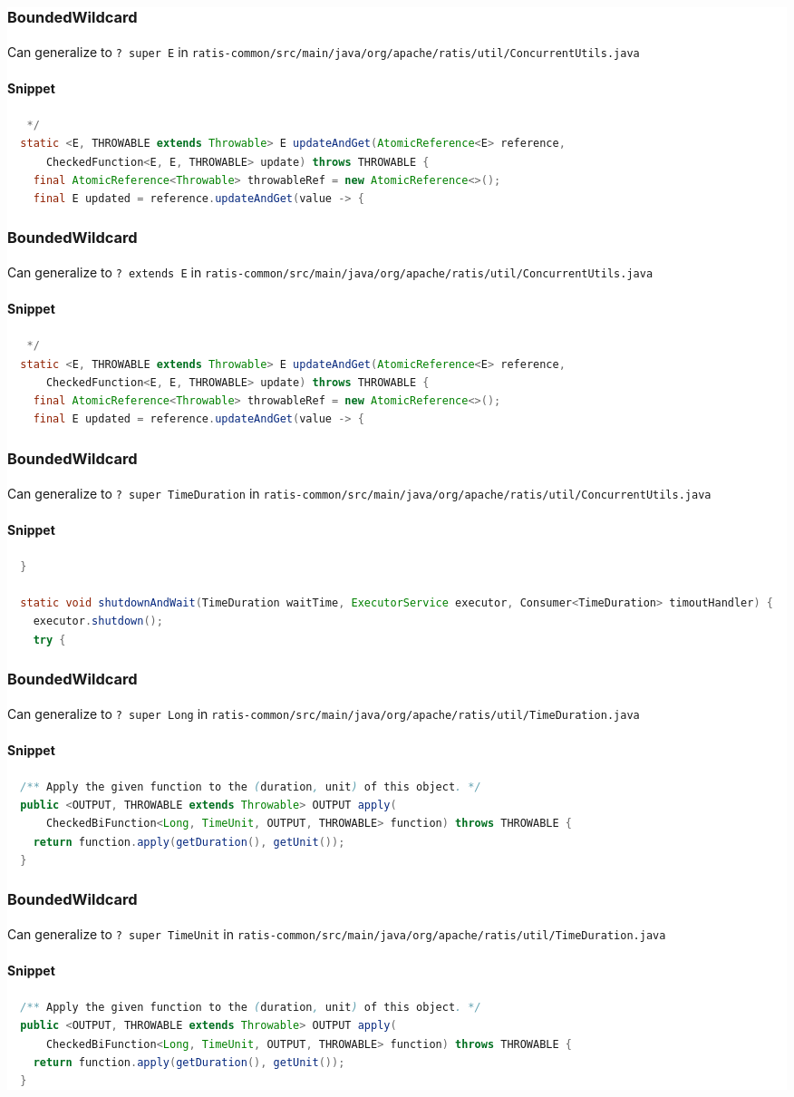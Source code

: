 ### BoundedWildcard
Can generalize to `? super E`
in `ratis-common/src/main/java/org/apache/ratis/util/ConcurrentUtils.java`
#### Snippet
```java
   */
  static <E, THROWABLE extends Throwable> E updateAndGet(AtomicReference<E> reference,
      CheckedFunction<E, E, THROWABLE> update) throws THROWABLE {
    final AtomicReference<Throwable> throwableRef = new AtomicReference<>();
    final E updated = reference.updateAndGet(value -> {
```

### BoundedWildcard
Can generalize to `? extends E`
in `ratis-common/src/main/java/org/apache/ratis/util/ConcurrentUtils.java`
#### Snippet
```java
   */
  static <E, THROWABLE extends Throwable> E updateAndGet(AtomicReference<E> reference,
      CheckedFunction<E, E, THROWABLE> update) throws THROWABLE {
    final AtomicReference<Throwable> throwableRef = new AtomicReference<>();
    final E updated = reference.updateAndGet(value -> {
```

### BoundedWildcard
Can generalize to `? super TimeDuration`
in `ratis-common/src/main/java/org/apache/ratis/util/ConcurrentUtils.java`
#### Snippet
```java
  }

  static void shutdownAndWait(TimeDuration waitTime, ExecutorService executor, Consumer<TimeDuration> timoutHandler) {
    executor.shutdown();
    try {
```

### BoundedWildcard
Can generalize to `? super Long`
in `ratis-common/src/main/java/org/apache/ratis/util/TimeDuration.java`
#### Snippet
```java
  /** Apply the given function to the (duration, unit) of this object. */
  public <OUTPUT, THROWABLE extends Throwable> OUTPUT apply(
      CheckedBiFunction<Long, TimeUnit, OUTPUT, THROWABLE> function) throws THROWABLE {
    return function.apply(getDuration(), getUnit());
  }
```

### BoundedWildcard
Can generalize to `? super TimeUnit`
in `ratis-common/src/main/java/org/apache/ratis/util/TimeDuration.java`
#### Snippet
```java
  /** Apply the given function to the (duration, unit) of this object. */
  public <OUTPUT, THROWABLE extends Throwable> OUTPUT apply(
      CheckedBiFunction<Long, TimeUnit, OUTPUT, THROWABLE> function) throws THROWABLE {
    return function.apply(getDuration(), getUnit());
  }
```
